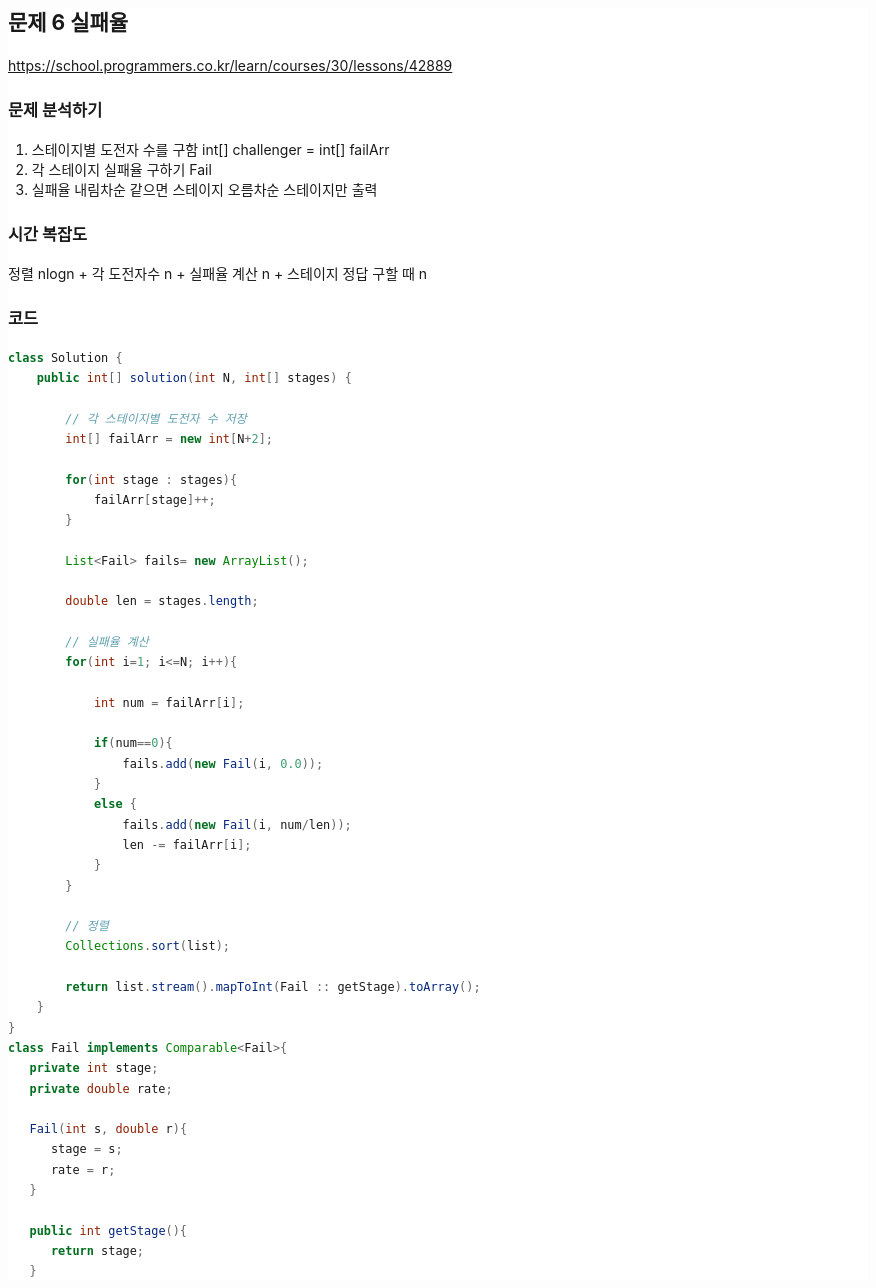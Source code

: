## 문제 6 실패율
https://school.programmers.co.kr/learn/courses/30/lessons/42889
### 문제 분석하기
1. 스테이지별 도전자 수를 구함
int[] challenger = int[] failArr
1. 각 스테이지 실패율 구하기
Fail
2. 실패율 내림차순 같으면 스테이지 오름차순 스테이지만 출력

### 시간 복잡도 
정렬 nlogn + 각 도전자수  n + 실패율 계산 n + 스테이지 정답 구할 때 n

### 코드
```java
class Solution {
    public int[] solution(int N, int[] stages) {
   
        // 각 스테이지별 도전자 수 저장
        int[] failArr = new int[N+2];
        
        for(int stage : stages){
            failArr[stage]++;
        }
        
        List<Fail> fails= new ArrayList();
        
        double len = stages.length;
        
        // 실패율 계산
        for(int i=1; i<=N; i++){
            
            int num = failArr[i];
        
            if(num==0){
                fails.add(new Fail(i, 0.0));
            }
            else {
                fails.add(new Fail(i, num/len));
                len -= failArr[i]; 
            }
        }
       
        // 정렬
        Collections.sort(list);
        
        return list.stream().mapToInt(Fail :: getStage).toArray();
    }
}
class Fail implements Comparable<Fail>{
   private int stage;
   private double rate;

   Fail(int s, double r){
      stage = s;
      rate = r;
   }

   public int getStage(){
      return stage;
   }

```